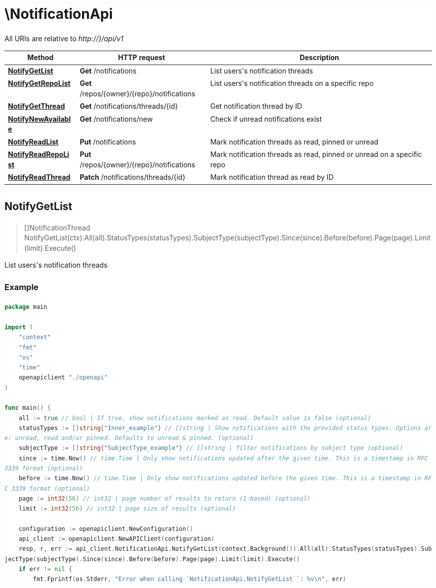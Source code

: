 # \NotificationApi

All URIs are relative to *http://}/api/v1*

Method | HTTP request | Description
------------- | ------------- | -------------
[**NotifyGetList**](NotificationApi.md#NotifyGetList) | **Get** /notifications | List users&#39;s notification threads
[**NotifyGetRepoList**](NotificationApi.md#NotifyGetRepoList) | **Get** /repos/{owner}/{repo}/notifications | List users&#39;s notification threads on a specific repo
[**NotifyGetThread**](NotificationApi.md#NotifyGetThread) | **Get** /notifications/threads/{id} | Get notification thread by ID
[**NotifyNewAvailable**](NotificationApi.md#NotifyNewAvailable) | **Get** /notifications/new | Check if unread notifications exist
[**NotifyReadList**](NotificationApi.md#NotifyReadList) | **Put** /notifications | Mark notification threads as read, pinned or unread
[**NotifyReadRepoList**](NotificationApi.md#NotifyReadRepoList) | **Put** /repos/{owner}/{repo}/notifications | Mark notification threads as read, pinned or unread on a specific repo
[**NotifyReadThread**](NotificationApi.md#NotifyReadThread) | **Patch** /notifications/threads/{id} | Mark notification thread as read by ID



## NotifyGetList

> []NotificationThread NotifyGetList(ctx).All(all).StatusTypes(statusTypes).SubjectType(subjectType).Since(since).Before(before).Page(page).Limit(limit).Execute()

List users's notification threads

### Example

```go
package main

import (
    "context"
    "fmt"
    "os"
    "time"
    openapiclient "./openapi"
)

func main() {
    all := true // bool | If true, show notifications marked as read. Default value is false (optional)
    statusTypes := []string{"Inner_example"} // []string | Show notifications with the provided status types. Options are: unread, read and/or pinned. Defaults to unread & pinned. (optional)
    subjectType := []string{"SubjectType_example"} // []string | filter notifications by subject type (optional)
    since := time.Now() // time.Time | Only show notifications updated after the given time. This is a timestamp in RFC 3339 format (optional)
    before := time.Now() // time.Time | Only show notifications updated before the given time. This is a timestamp in RFC 3339 format (optional)
    page := int32(56) // int32 | page number of results to return (1-based) (optional)
    limit := int32(56) // int32 | page size of results (optional)

    configuration := openapiclient.NewConfiguration()
    api_client := openapiclient.NewAPIClient(configuration)
    resp, r, err := api_client.NotificationApi.NotifyGetList(context.Background()).All(all).StatusTypes(statusTypes).SubjectType(subjectType).Since(since).Before(before).Page(page).Limit(limit).Execute()
    if err != nil {
        fmt.Fprintf(os.Stderr, "Error when calling `NotificationApi.NotifyGetList``: %v\n", err)
```